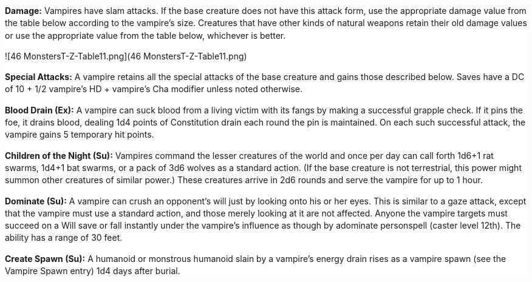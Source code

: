 **Damage:** Vampires have slam attacks. If the base creature does not have this attack form, use the appropriate damage value from the table below according to the vampire’s size. Creatures that have other kinds of natural weapons retain their old damage values or use the appropriate value from the table below, whichever is better.











































![46 MonstersT-Z-Table11.png](46 MonstersT-Z-Table11.png)

**Special Attacks:** A vampire retains all the special attacks of the base creature and gains those described below. Saves have a DC of 10 + 1/2 vampire’s HD + vampire’s Cha modifier unless noted otherwise.

**Blood Drain (Ex):** A vampire can suck blood from a living victim with its fangs by making a successful grapple check. If it pins the foe, it drains blood, dealing 1d4 points of Constitution drain each round the pin is maintained. On each such successful attack, the vampire gains 5 temporary hit points.

**Children of the Night (Su):** Vampires command the lesser creatures of the world and once per day can call forth 1d6+1 rat swarms, 1d4+1 bat swarms, or a pack of 3d6 wolves as a standard action. (If the base creature is not terrestrial, this power might summon other creatures of similar power.) These creatures arrive in 2d6 rounds and serve the vampire for up to 1 hour.

**Dominate (Su):** A vampire can crush an opponent’s will just by looking onto his or her eyes. This is similar to a gaze attack, except that the vampire must use a standard action, and those merely looking at it are not affected. Anyone the vampire targets must succeed on a Will save or fall instantly under the vampire’s influence as though by adominate personspell (caster level 12th). The ability has a range of 30 feet.

**Create Spawn (Su):** A humanoid or monstrous humanoid slain by a vampire’s energy drain rises as a vampire spawn (see the Vampire Spawn entry) 1d4 days after burial.
